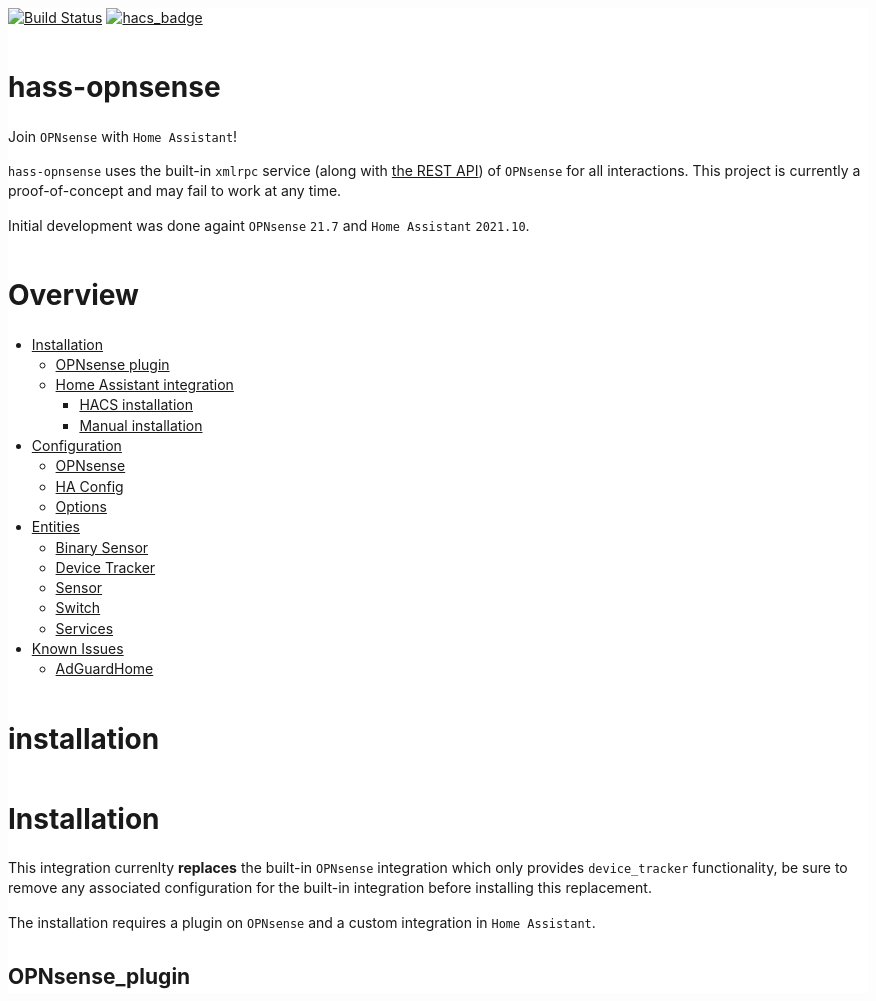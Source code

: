 [![Build Status](https://img.shields.io/endpoint.svg?url=https%3A%2F%2Factions-badge.atrox.dev%2Ftravisghansen%2Fhass-opnsense%2Fbadge%3Fref%3Dmain&style=for-the-badge)](https://actions-badge.atrox.dev/travisghansen/hass-opnsense/goto?ref=main)
[![hacs_badge](https://img.shields.io/badge/HACS-Custom-orange.svg?style=for-the-badge)](https://github.com/hacs/integration)

# hass-opnsense

Join `OPNsense` with `Home Assistant`!

`hass-opnsense` uses the built-in `xmlrpc` service (along with [the REST API](https://docs.opnsense.org/development/api.html)) of `OPNsense` for all
interactions. This project is currently a proof-of-concept and may fail to work
at any time.

Initial development was done againt `OPNsense` `21.7` and `Home Assistant` `2021.10`.

# Overview

- [Installation](#Installation)
  - [OPNsense plugin](#OPNsense_plugin)
  - [Home Assistant integration](#HomeAssistant_integration)
    - [HACS installation](#HACS_installation)
    - [Manual installation](#Manual_installation)
- [Configuration](#Configuration)
  - [OPNsense](#OPNsense_plugin)
  - [HA Config](#config)
  - [Options](#options)
- [Entities](#entities)
  - [Binary Sensor](#binary_sensor)
  - [Device Tracker](#device_tracker)
  - [Sensor](#sensor)
  - [Switch](#switch)
  - [Services](#services)
- [Known Issues](#known-issues)
  - [AdGuardHome](#AdGuardHome)

# installation

# Installation

This integration currenlty **replaces** the built-in `OPNsense` integration
which only provides `device_tracker` functionality, be sure to remove any
associated configuration for the built-in integration before installing this
replacement.

The installation requires a plugin on `OPNsense` and a custom integration in `Home Assistant`.

## OPNsense_plugin
